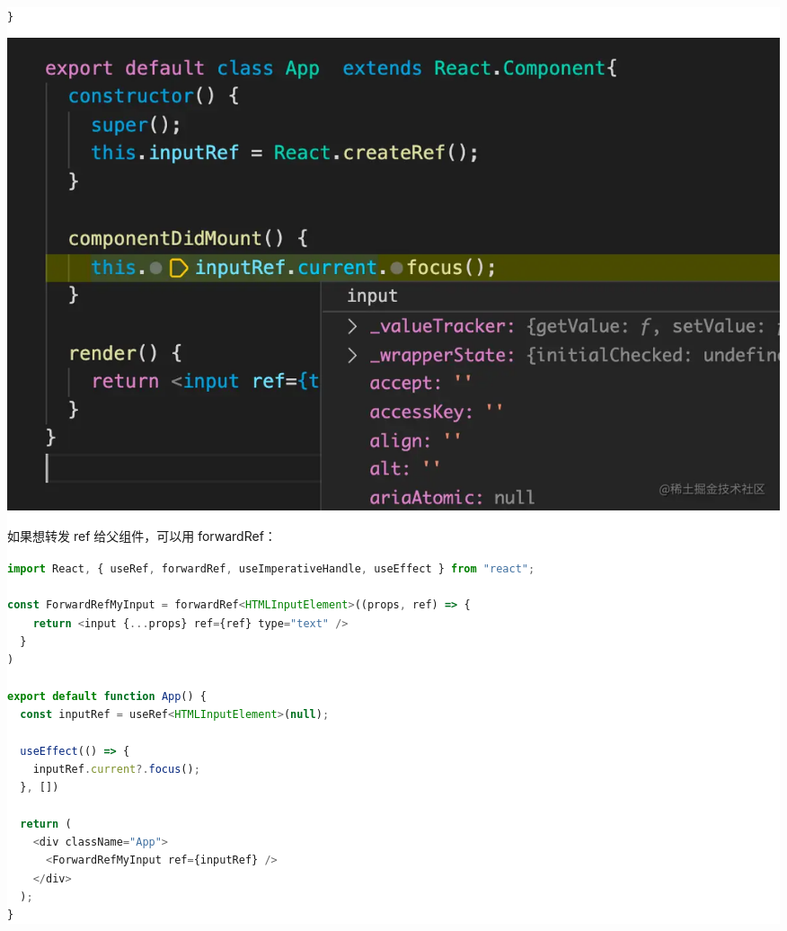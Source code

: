 ```javascript
}
```

![](./images/e6c131f56c12744ce41961768595fbe4.webp )

如果想转发 ref 给父组件，可以用 forwardRef：

```javascript
import React, { useRef, forwardRef, useImperativeHandle, useEffect } from "react";

const ForwardRefMyInput = forwardRef<HTMLInputElement>((props, ref) => {
    return <input {...props} ref={ref} type="text" />
  }
)

export default function App() {
  const inputRef = useRef<HTMLInputElement>(null);

  useEffect(() => {
    inputRef.current?.focus();
  }, [])

  return (
    <div className="App">
      <ForwardRefMyInput ref={inputRef} />
    </div>
  );
}
```
